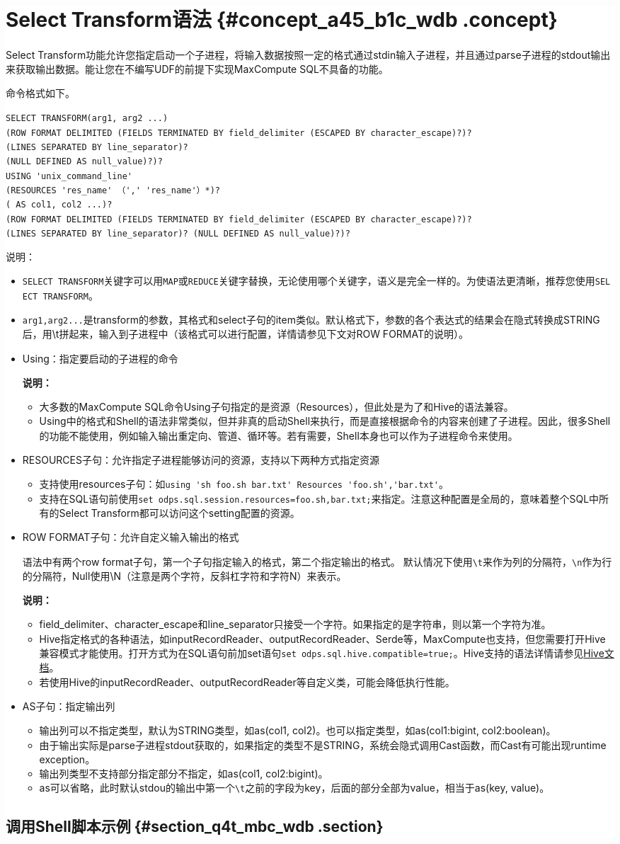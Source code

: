 # Select Transform语法 {#concept_a45_b1c_wdb .concept}

Select Transform功能允许您指定启动一个子进程，将输入数据按照一定的格式通过stdin输入子进程，并且通过parse子进程的stdout输出来获取输出数据。能让您在不编写UDF的前提下实现MaxCompute SQL不具备的功能。

命令格式如下。

```
SELECT TRANSFORM(arg1, arg2 ...) 
(ROW FORMAT DELIMITED (FIELDS TERMINATED BY field_delimiter (ESCAPED BY character_escape)?)? 
(LINES SEPARATED BY line_separator)? 
(NULL DEFINED AS null_value)?)?
USING 'unix_command_line' 
(RESOURCES 'res_name' （',' 'res_name'）*)? 
( AS col1, col2 ...)?
(ROW FORMAT DELIMITED (FIELDS TERMINATED BY field_delimiter (ESCAPED BY character_escape)?)? 
(LINES SEPARATED BY line_separator)? (NULL DEFINED AS null_value)?)?
```

说明：

-   `SELECT TRANSFORM`关键字可以用`MAP`或`REDUCE`关键字替换，无论使用哪个关键字，语义是完全一样的。为使语法更清晰，推荐您使用`SELECT TRANSFORM`。
-   `arg1,arg2...`是transform的参数，其格式和select子句的item类似。默认格式下，参数的各个表达式的结果会在隐式转换成STRING后，用\\t拼起来，输入到子进程中（该格式可以进行配置，详情请参见下文对ROW FORMAT的说明）。
-   Using：指定要启动的子进程的命令

    **说明：** 

    -   大多数的MaxCompute SQL命令Using子句指定的是资源（Resources），但此处是为了和Hive的语法兼容。
    -   Using中的格式和Shell的语法非常类似，但并非真的启动Shell来执行，而是直接根据命令的内容来创建了子进程。因此，很多Shell的功能不能使用，例如输入输出重定向、管道、循环等。若有需要，Shell本身也可以作为子进程命令来使用。
-   RESOURCES子句：允许指定子进程能够访问的资源，支持以下两种方式指定资源
    -   支持使用resources子句：如`using 'sh foo.sh bar.txt' Resources 'foo.sh','bar.txt'`。
    -   支持在SQL语句前使用`set odps.sql.session.resources=foo.sh,bar.txt;`来指定。注意这种配置是全局的，意味着整个SQL中所有的Select Transform都可以访问这个setting配置的资源。
-   ROW FORMAT子句：允许自定义输入输出的格式

    语法中有两个row format子句，第一个子句指定输入的格式，第二个指定输出的格式。 默认情况下使用`\t`来作为列的分隔符，`\n`作为行的分隔符，Null使用\\N（注意是两个字符，反斜杠字符和字符N）来表示。

    **说明：** 

    -   field\_delimiter、character\_escape和line\_separator只接受一个字符。如果指定的是字符串，则以第一个字符为准。
    -   Hive指定格式的各种语法，如inputRecordReader、outputRecordReader、Serde等，MaxCompute也支持，但您需要打开Hive兼容模式才能使用。打开方式为在SQL语句前加set语句`set odps.sql.hive.compatible=true;`。Hive支持的语法详情请参见[Hive文档](https://cwiki.apache.org/confluence/display/Hive/LanguageManual+Transform#LanguageManualTransform-TRANSFORMExamples)。
    -   若使用Hive的inputRecordReader、outputRecordReader等自定义类，可能会降低执行性能。
-   AS子句：指定输出列
    -   输出列可以不指定类型，默认为STRING类型，如as\(col1, col2\)。也可以指定类型，如as\(col1:bigint, col2:boolean\)。
    -   由于输出实际是parse子进程stdout获取的，如果指定的类型不是STRING，系统会隐式调用Cast函数，而Cast有可能出现runtime exception。
    -   输出列类型不支持部分指定部分不指定，如as\(col1, col2:bigint\)。
    -   as可以省略，此时默认stdou的输出中第一个`\t`之前的字段为key，后面的部分全部为value，相当于as\(key, value\)。

## 调用Shell脚本示例 {#section_q4t_mbc_wdb .section}
